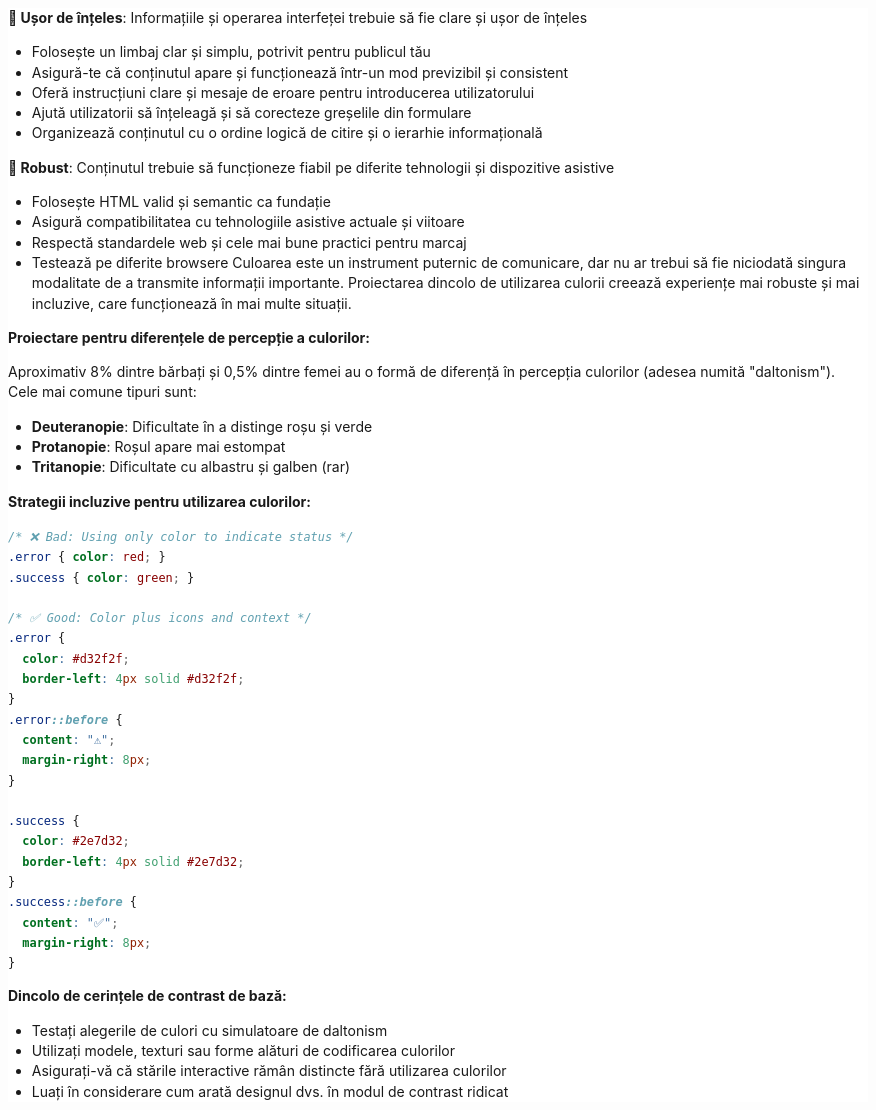 **📖 Ușor de înțeles**: Informațiile și operarea interfeței trebuie să fie clare și ușor de înțeles

- Folosește un limbaj clar și simplu, potrivit pentru publicul tău
- Asigură-te că conținutul apare și funcționează într-un mod previzibil și consistent
- Oferă instrucțiuni clare și mesaje de eroare pentru introducerea utilizatorului
- Ajută utilizatorii să înțeleagă și să corecteze greșelile din formulare
- Organizează conținutul cu o ordine logică de citire și o ierarhie informațională

**💪 Robust**: Conținutul trebuie să funcționeze fiabil pe diferite tehnologii și dispozitive asistive

- Folosește HTML valid și semantic ca fundație
- Asigură compatibilitatea cu tehnologiile asistive actuale și viitoare
- Respectă standardele web și cele mai bune practici pentru marcaj
- Testează pe diferite browsere
Culoarea este un instrument puternic de comunicare, dar nu ar trebui să fie niciodată singura modalitate de a transmite informații importante. Proiectarea dincolo de utilizarea culorii creează experiențe mai robuste și mai incluzive, care funcționează în mai multe situații.

**Proiectare pentru diferențele de percepție a culorilor:**

Aproximativ 8% dintre bărbați și 0,5% dintre femei au o formă de diferență în percepția culorilor (adesea numită "daltonism"). Cele mai comune tipuri sunt:
- **Deuteranopie**: Dificultate în a distinge roșu și verde
- **Protanopie**: Roșul apare mai estompat
- **Tritanopie**: Dificultate cu albastru și galben (rar)

**Strategii incluzive pentru utilizarea culorilor:**

```css
/* ❌ Bad: Using only color to indicate status */
.error { color: red; }
.success { color: green; }

/* ✅ Good: Color plus icons and context */
.error {
  color: #d32f2f;
  border-left: 4px solid #d32f2f;
}
.error::before {
  content: "⚠️";
  margin-right: 8px;
}

.success {
  color: #2e7d32;
  border-left: 4px solid #2e7d32;
}
.success::before {
  content: "✅";
  margin-right: 8px;
}
```

**Dincolo de cerințele de contrast de bază:**
- Testați alegerile de culori cu simulatoare de daltonism
- Utilizați modele, texturi sau forme alături de codificarea culorilor
- Asigurați-vă că stările interactive rămân distincte fără utilizarea culorilor
- Luați în considerare cum arată designul dvs. în modul de contrast ridicat
